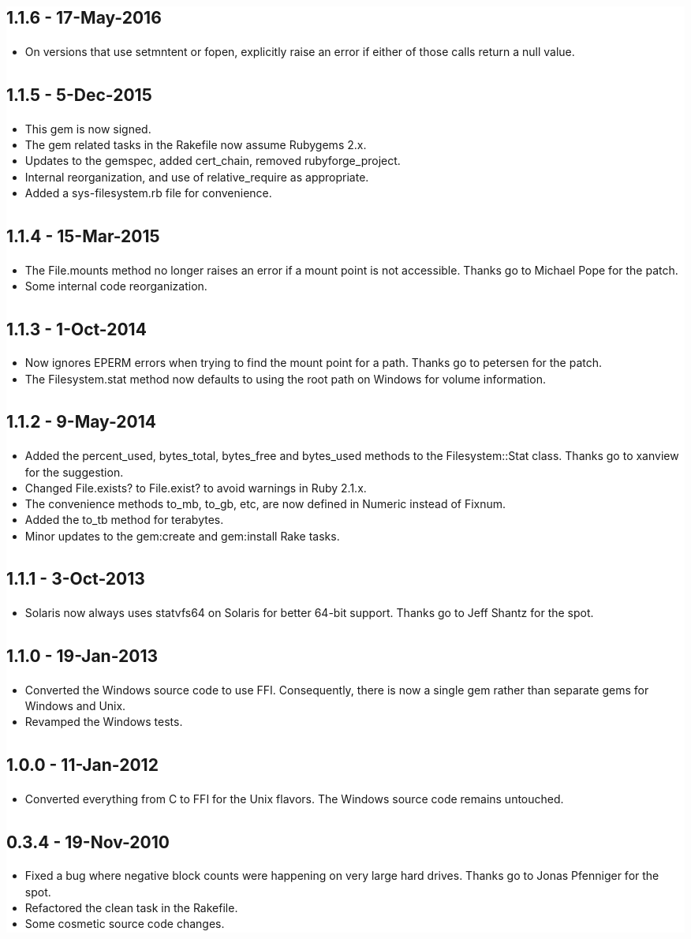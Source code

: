 ## 1.1.6 - 17-May-2016
* On versions that use setmntent or fopen, explicitly raise an error if
  either of those calls return a null value.

## 1.1.5 - 5-Dec-2015
* This gem is now signed.
* The gem related tasks in the Rakefile now assume Rubygems 2.x.
* Updates to the gemspec, added cert_chain, removed rubyforge_project.
* Internal reorganization, and use of relative_require as appropriate.
* Added a sys-filesystem.rb file for convenience.

## 1.1.4 - 15-Mar-2015
* The File.mounts method no longer raises an error if a mount point
  is not accessible. Thanks go to Michael Pope for the patch.
* Some internal code reorganization.

## 1.1.3 - 1-Oct-2014
* Now ignores EPERM errors when trying to find the mount point for a path.
  Thanks go to petersen for the patch.
* The Filesystem.stat method now defaults to using the root path on Windows
  for volume information.

## 1.1.2 - 9-May-2014
* Added the percent_used, bytes_total, bytes_free and bytes_used methods
  to the Filesystem::Stat class. Thanks go to xanview for the suggestion.
* Changed File.exists? to File.exist? to avoid warnings in Ruby 2.1.x.
* The convenience methods to_mb, to_gb, etc, are now defined in Numeric
  instead of Fixnum.
* Added the to_tb method for terabytes.
* Minor updates to the gem:create and gem:install Rake tasks.

## 1.1.1 - 3-Oct-2013
* Solaris now always uses statvfs64 on Solaris for better 64-bit support.
  Thanks go to Jeff Shantz for the spot.

## 1.1.0 - 19-Jan-2013
* Converted the Windows source code to use FFI. Consequently, there is now
  a single gem rather than separate gems for Windows and Unix.
* Revamped the Windows tests.

## 1.0.0 - 11-Jan-2012
* Converted everything from C to FFI for the Unix flavors. The Windows
  source code remains untouched.

## 0.3.4 - 19-Nov-2010
* Fixed a bug where negative block counts were happening on very large
  hard drives. Thanks go to Jonas Pfenniger for the spot.
* Refactored the clean task in the Rakefile.
* Some cosmetic source code changes.
